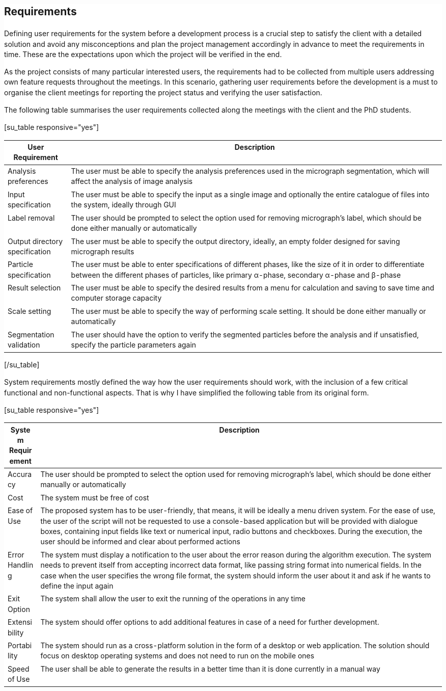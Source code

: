 ## Requirements

Defining user requirements for the system before a development process is a crucial step to satisfy the client with a detailed solution and avoid any misconceptions and plan the project management accordingly in advance to meet the requirements in time. These are the expectations upon which the project will be verified in the end.

As the project consists of many particular interested users, the requirements had to be collected from multiple users addressing own feature requests throughout the meetings. In this scenario, gathering user requirements before the development is a must to organise the client meetings for reporting the project status and verifying the user satisfaction.

The following table summarises the user requirements collected along the meetings with the client and the PhD students.

\[su\_table responsive="yes"\]

| **User Requirement** | **Description** |
| --- | --- |
| Analysis preferences | The user must be able to specify the analysis preferences used in the micrograph segmentation, which will affect the analysis of image analysis |
| Input specification | The user must be able to specify the input as a single image and optionally the entire catalogue of files into the system, ideally through GUI |
| Label removal | The user should be prompted to select the option used for removing micrograph’s label, which should be done either manually or automatically |
| Output directory specification | The user must be able to specify the output directory, ideally, an empty folder designed for saving micrograph results |
| Particle specification | The user must be able to enter specifications of different phases, like the size of it in order to differentiate between the different phases of particles, like primary α-phase, secondary α-phase and β-phase |
| Result selection | The user must be able to specify the desired results from a menu for calculation and saving to save time and computer storage capacity |
| Scale setting | The user must be able to specify the way of performing scale setting. It should be done either manually or automatically |
| Segmentation validation | The user should have the option to verify the segmented particles before the analysis and if unsatisfied, specify the particle parameters again |

\[/su\_table\]

System requirements mostly defined the way how the user requirements should work, with the inclusion of a few critical functional and non-functional aspects. That is why I have simplified the following table from its original form.

\[su\_table responsive="yes"\]

| **System Requirement** | **Description** |
| --- | --- |
| Accuracy | The user should be prompted to select the option used for removing micrograph’s label, which should be done either manually or automatically |
| Cost | The system must be free of cost |
| Ease of Use | The proposed system has to be user-friendly, that means, it will be ideally a menu driven system. For the ease of use, the user of the script will not be requested to use a console-based application but will be provided with dialogue boxes, containing input fields like text or numerical input, radio buttons and checkboxes. During the execution, the user should be informed and clear about performed actions |
| Error Handling | The system must display a notification to the user about the error reason during the algorithm execution. The system needs to prevent itself from accepting incorrect data format, like passing string format into numerical fields. In the case when the user specifies the wrong file format, the system should inform the user about it and ask if he wants to define the input again |
| Exit Option | The system shall allow the user to exit the running of the operations in any time |
| Extensibility | The system should offer options to add additional features in case of a need for further development. |
| Portability | The system should run as a cross-platform solution in the form of a desktop or web application. The solution should focus on desktop operating systems and does not need to run on the mobile ones |
| Speed of Use | The user shall be able to generate the results in a better time than it is done currently in a manual way |
